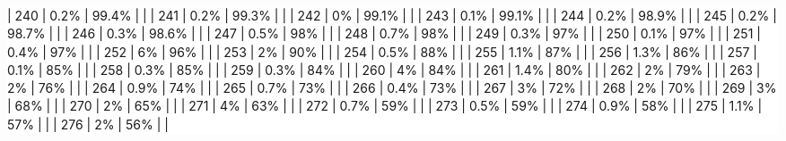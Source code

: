 | 240 | 0.2% | 99.4% |  |
| 241 | 0.2% | 99.3% |  |
| 242 | 0% | 99.1% |  |
| 243 | 0.1% | 99.1% |  |
| 244 | 0.2% | 98.9% |  |
| 245 | 0.2% | 98.7% |  |
| 246 | 0.3% | 98.6% |  |
| 247 | 0.5% | 98% |  |
| 248 | 0.7% | 98% |  |
| 249 | 0.3% | 97% |  |
| 250 | 0.1% | 97% |  |
| 251 | 0.4% | 97% |  |
| 252 | 6% | 96% |  |
| 253 | 2% | 90% |  |
| 254 | 0.5% | 88% |  |
| 255 | 1.1% | 87% |  |
| 256 | 1.3% | 86% |  |
| 257 | 0.1% | 85% |  |
| 258 | 0.3% | 85% |  |
| 259 | 0.3% | 84% |  |
| 260 | 4% | 84% |  |
| 261 | 1.4% | 80% |  |
| 262 | 2% | 79% |  |
| 263 | 2% | 76% |  |
| 264 | 0.9% | 74% |  |
| 265 | 0.7% | 73% |  |
| 266 | 0.4% | 73% |  |
| 267 | 3% | 72% |  |
| 268 | 2% | 70% |  |
| 269 | 3% | 68% |  |
| 270 | 2% | 65% |  |
| 271 | 4% | 63% |  |
| 272 | 0.7% | 59% |  |
| 273 | 0.5% | 59% |  |
| 274 | 0.9% | 58% |  |
| 275 | 1.1% | 57% |  |
| 276 | 2% | 56% |  |